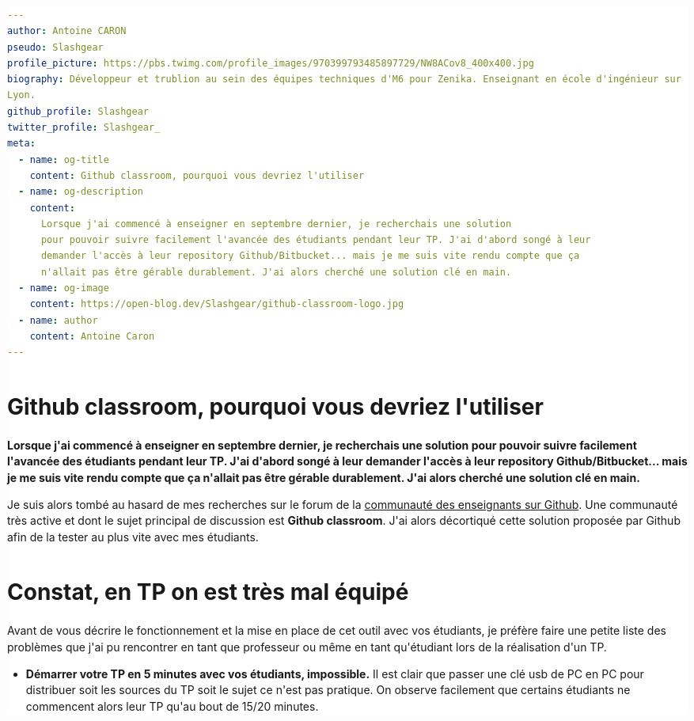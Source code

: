 ```yaml
---
author: Antoine CARON
pseudo: Slashgear
profile_picture: https://pbs.twimg.com/profile_images/970399793485897729/NW8ACov8_400x400.jpg
biography: Développeur et trublion au sein des équipes techniques d'M6 pour Zenika. Enseignant en école d'ingénieur sur Lyon.
github_profile: Slashgear
twitter_profile: Slashgear_
meta:
  - name: og-title
    content: Github classroom, pourquoi vous devriez l'utiliser
  - name: og-description
    content:
      Lorsque j'ai commencé à enseigner en septembre dernier, je recherchais une solution
      pour pouvoir suivre facilement l'avancée des étudiants pendant leur TP. J'ai d'abord songé à leur
      demander l'accès à leur repository Github/Bitbucket... mais je me suis vite rendu compte que ça
      n'allait pas être gérable durablement. J'ai alors cherché une solution clé en main.
  - name: og-image
    content: https://open-blog.dev/Slashgear/github-classroom-logo.jpg
  - name: author
    content: Antoine Caron
---
```


# Github classroom, pourquoi vous devriez l'utiliser

**Lorsque j'ai commencé à enseigner en septembre dernier, je recherchais une solution
pour pouvoir suivre facilement l'avancée des étudiants pendant leur TP. J'ai d'abord songé à leur
demander l'accès à leur repository Github/Bitbucket... mais je me suis vite rendu compte que ça
n'allait pas être gérable durablement. J'ai alors cherché une solution clé en main.**

Je suis alors tombé au hasard de mes recherches sur le forum de la [communauté des
enseignants sur Github](https://education.github.community). Une communauté très active et dont le sujet
principal de discussion est **Github classroom**. J'ai alors décortiqué cette solution proposée par Github
afin de la tester au plus vite avec mes étudiants.

# Constat, en TP on est très mal équipé

Avant de vous décrire le fonctionnement et la mise en place de cet outil avec vos étudiants,
je préfère faire une petite liste des problèmes que j'ai pu rencontrer en tant que professeur
ou même en tant qu'étudiant lors de la réalisation d'un TP.

- **Démarrer votre TP en 5 minutes avec vos étudiants, impossible.**
  Il est clair que passer une clé usb de PC en PC pour distribuer soit les sources du TP soit
  le sujet ce n'est pas pratique. On observe facilement que certains étudiants
  ne commencent alors leur TP qu'au bout de 15/20 minutes.

